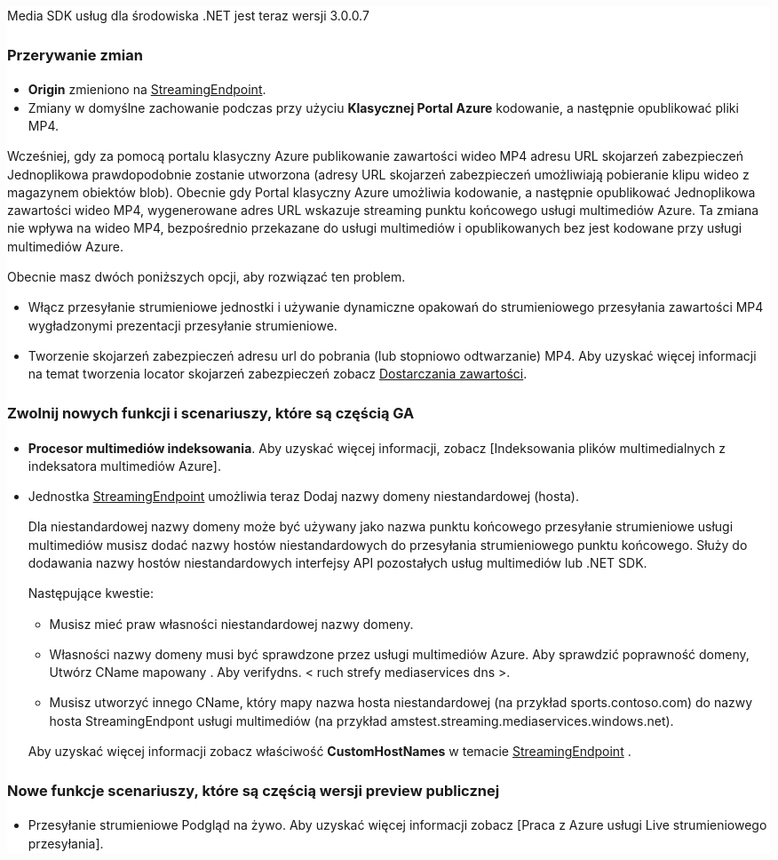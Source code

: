 Media SDK usług dla środowiska .NET jest teraz wersji 3.0.0.7
 
### <a id="sept_14_breaking_changes"></a>Przerywanie zmian

* **Origin** zmieniono na [StreamingEndpoint].
* Zmiany w domyślne zachowanie podczas przy użyciu **Klasycznej Portal Azure** kodowanie, a następnie opublikować pliki MP4.

Wcześniej, gdy za pomocą portalu klasyczny Azure publikowanie zawartości wideo MP4 adresu URL skojarzeń zabezpieczeń Jednoplikowa prawdopodobnie zostanie utworzona (adresy URL skojarzeń zabezpieczeń umożliwiają pobieranie klipu wideo z magazynem obiektów blob). Obecnie gdy Portal klasyczny Azure umożliwia kodowanie, a następnie opublikować Jednoplikowa zawartości wideo MP4, wygenerowane adres URL wskazuje streaming punktu końcowego usługi multimediów Azure.  Ta zmiana nie wpływa na wideo MP4, bezpośrednio przekazane do usługi multimediów i opublikowanych bez jest kodowane przy usługi multimediów Azure.

Obecnie masz dwóch poniższych opcji, aby rozwiązać ten problem.

* Włącz przesyłanie strumieniowe jednostki i używanie dynamiczne opakowań do strumieniowego przesyłania zawartości MP4 wygładzonymi prezentacji przesyłanie strumieniowe.

* Tworzenie skojarzeń zabezpieczeń adresu url do pobrania (lub stopniowo odtwarzanie) MP4. Aby uzyskać więcej informacji na temat tworzenia locator skojarzeń zabezpieczeń zobacz [Dostarczania zawartości].


### <a id="sept_14_GA_changes"></a>Zwolnij nowych funkcji i scenariuszy, które są częścią GA

* **Procesor multimediów indeksowania**. Aby uzyskać więcej informacji, zobacz [Indeksowania plików multimedialnych z indeksatora multimediów Azure].

* Jednostka [StreamingEndpoint] umożliwia teraz Dodaj nazwy domeny niestandardowej (hosta).

    Dla niestandardowej nazwy domeny może być używany jako nazwa punktu końcowego przesyłanie strumieniowe usługi multimediów musisz dodać nazwy hostów niestandardowych do przesyłania strumieniowego punktu końcowego. Służy do dodawania nazwy hostów niestandardowych interfejsy API pozostałych usług multimediów lub .NET SDK.
    
    Następujące kwestie:
    
    * Musisz mieć praw własności niestandardowej nazwy domeny.
    
    * Własności nazwy domeny musi być sprawdzone przez usługi multimediów Azure. Aby sprawdzić poprawność domeny, Utwórz CName mapowany <MediaServicesAccountId>.<parent domain> Aby verifydns. < ruch strefy mediaservices dns >. 
    
    * Musisz utworzyć innego CName, który mapy nazwa hosta niestandardowej (na przykład sports.contoso.com) do nazwy hosta StreamingEndpont usługi multimediów (na przykład amstest.streaming.mediaservices.windows.net).


    Aby uzyskać więcej informacji zobacz właściwość **CustomHostNames** w temacie [StreamingEndpoint] .

### <a id="sept_14_preview_changes"></a>Nowe funkcje scenariuszy, które są częścią wersji preview publicznej

* Przesyłanie strumieniowe Podgląd na żywo. Aby uzyskać więcej informacji zobacz [Praca z Azure usługi Live strumieniowego przesyłania].


[Forum w witrynie MSDN usługi multimediów Azure]: http://social.msdn.microsoft.com/forums/azure/home?forum=MediaServices
[POZOSTAŁE odwołania interfejsu API usługi multimediów Azure]: http://msdn.microsoft.com/library/azure/hh973617.aspx 
[Szczegółowe informacje o cenach usługi multimediów]: http://azure.microsoft.com/pricing/details/media-services/
[Wprowadzanie metadanych]: http://msdn.microsoft.com/library/azure/dn783120.aspx
[Dane wyjściowe metadanych]: http://msdn.microsoft.com/library/azure/dn783217.aspx
[Dostarczania zawartości]: http://msdn.microsoft.com/library/azure/hh973618.aspx
[Indeksowanie plików multimedialnych z indeksatora multimediów Azure]: http://msdn.microsoft.com/library/azure/dn783455.aspx
[StreamingEndpoint]: http://msdn.microsoft.com/library/azure/dn783468.aspx
[Praca z usługi multimediów Azure przesyłanie strumieniowe na żywo]: http://msdn.microsoft.com/library/azure/dn783466.aspx
[Przy użyciu dynamiczne szyfrowania AES 128 i klucza usługi]: http://msdn.microsoft.com/library/azure/dn783457.aspx
[Przy użyciu szyfrowania dynamiczne PlayReady i usługa dostarczania licencji]: http://msdn.microsoft.com/library/azure/dn783467.aspx
[Preview features]: http://azure.microsoft.com/services/preview/
[Omówienie szablonu PlayReady licencji usługi multimediów]: http://msdn.microsoft.com/library/azure/dn783459.aspx
[Przesyłanie strumieniowe miejsca do magazynowania szyfrowane zawartości]: http://msdn.microsoft.com/library/azure/dn783451.aspx
[Azure Classic Portal]: https://manage.windowsazure.com
[Dynamiczne opakowań]: http://msdn.microsoft.com/library/azure/jj889436.aspx
[Blog Nick Drouin]: http://blog-ndrouin.azurewebsites.net/hls-v3-new-old-thing/
[Ochrona wygładzonymi strumienia z PlayReady]: http://msdn.microsoft.com/library/azure/dn189154.aspx
[Ponów próbę logicznych w usługach Media SDK dla środowiska .NET]: http://msdn.microsoft.com/library/azure/dn745650.aspx
[Doliny trawy informuje o EDIUS 7 Streaming do chmury]: http://www.streamingmedia.com/Producer/Articles/ReadArticle.aspx?ArticleID=96351&utm_source=dlvr.it&utm_medium=twitter
[Usług sterowania Media Encoder nazw plików wyjściowych]: http://msdn.microsoft.com/library/azure/dn303341.aspx
[Tworzenie nakładki]: http://msdn.microsoft.com/library/azure/dn640496.aspx
[Łączenie segmentów wideo]: http://msdn.microsoft.com/library/azure/dn640504.aspx
[Wersjach SDK 3.0.0.1 i 3.0.0.2 .NET usługi multimediów Azure]: http://www.gtrifonov.com/2014/02/07/windows-azure-media-services-.net-sdk-3.0.0.2-release/
[Usługa Kontrola dostępu usługi Azure Active Directory (ACS)]: http://msdn.microsoft.com/library/hh147631.aspx
[Nawiązywanie połączenia z usługi multimediów z usługi multimediów SDK dla środowiska .NET]: http://msdn.microsoft.com/library/azure/jj129571.aspx
[Usługi multimediów Azure rozszerzenia SDK .NET]: https://github.com/Azure/azure-sdk-for-media-services-extensions/tree/dev
[narzędzia w przypadku zestawu sdk Azure]: https://github.com/Azure/azure-sdk-tools
[GitHub]: https://github.com/Azure/azure-sdk-for-media-services
[Zarządzanie nośnikami usług składników majątku między wieloma kontami miejsca do magazynowania]: http://msdn.microsoft.com/library/azure/dn271889.aspx
[Obsługa multimediów usług powiadomienia zadania]: http://msdn.microsoft.com/library/azure/dn261241.aspx